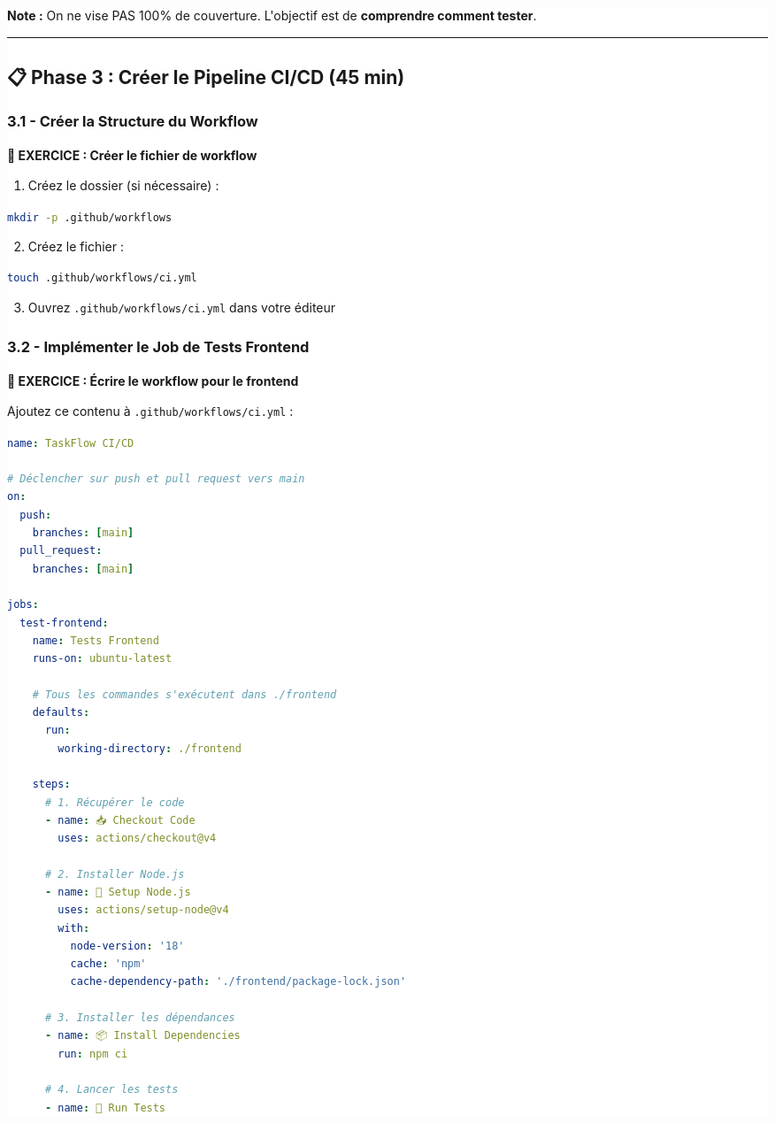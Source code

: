 **Note :** On ne vise PAS 100% de couverture. L'objectif est de **comprendre comment tester**.

---

## 📋 Phase 3 : Créer le Pipeline CI/CD (45 min)

### 3.1 - Créer la Structure du Workflow

**🎯 EXERCICE : Créer le fichier de workflow**

1. Créez le dossier (si nécessaire) :
```bash
mkdir -p .github/workflows
```

2. Créez le fichier :
```bash
touch .github/workflows/ci.yml
```

3. Ouvrez `.github/workflows/ci.yml` dans votre éditeur

### 3.2 - Implémenter le Job de Tests Frontend

**🎯 EXERCICE : Écrire le workflow pour le frontend**

Ajoutez ce contenu à `.github/workflows/ci.yml` :

```yaml
name: TaskFlow CI/CD

# Déclencher sur push et pull request vers main
on:
  push:
    branches: [main]
  pull_request:
    branches: [main]

jobs:
  test-frontend:
    name: Tests Frontend
    runs-on: ubuntu-latest

    # Tous les commandes s'exécutent dans ./frontend
    defaults:
      run:
        working-directory: ./frontend

    steps:
      # 1. Récupérer le code
      - name: 📥 Checkout Code
        uses: actions/checkout@v4

      # 2. Installer Node.js
      - name: 🔧 Setup Node.js
        uses: actions/setup-node@v4
        with:
          node-version: '18'
          cache: 'npm'
          cache-dependency-path: './frontend/package-lock.json'

      # 3. Installer les dépendances
      - name: 📦 Install Dependencies
        run: npm ci

      # 4. Lancer les tests
      - name: 🧪 Run Tests
```